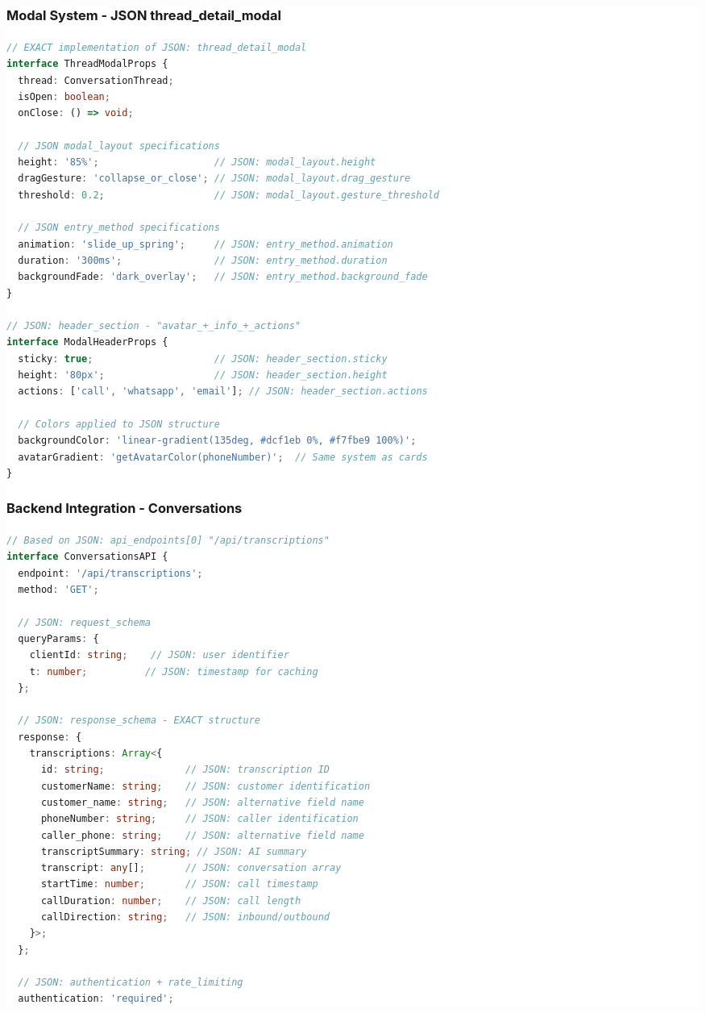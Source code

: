 ### Modal System - JSON thread_detail_modal

```typescript
// EXACT implementation of JSON: thread_detail_modal
interface ThreadModalProps {
  thread: ConversationThread;
  isOpen: boolean;
  onClose: () => void;
  
  // JSON modal_layout specifications
  height: '85%';                    // JSON: modal_layout.height
  dragGesture: 'collapse_or_close'; // JSON: modal_layout.drag_gesture
  threshold: 0.2;                   // JSON: modal_layout.gesture_threshold
  
  // JSON entry_method specifications  
  animation: 'slide_up_spring';     // JSON: entry_method.animation
  duration: '300ms';                // JSON: entry_method.duration
  backgroundFade: 'dark_overlay';   // JSON: entry_method.background_fade
}

// JSON: header_section - "avatar_+_info_+_actions"
interface ModalHeaderProps {
  sticky: true;                     // JSON: header_section.sticky
  height: '80px';                   // JSON: header_section.height
  actions: ['call', 'whatsapp', 'email']; // JSON: header_section.actions
  
  // Colors applied to JSON structure
  backgroundColor: 'linear-gradient(135deg, #dcf1eb 0%, #f7fbe9 100%)';
  avatarGradient: 'getAvatarColor(phoneNumber)';  // Same system as cards
}
```

### Backend Integration - Conversations

```typescript
// Based on JSON: api_endpoints[0] "/api/transcriptions"
interface ConversationsAPI {
  endpoint: '/api/transcriptions';
  method: 'GET';
  
  // JSON: request_schema
  queryParams: {
    clientId: string;    // JSON: user identifier
    t: number;          // JSON: timestamp for caching
  };
  
  // JSON: response_schema - EXACT structure
  response: {
    transcriptions: Array<{
      id: string;              // JSON: transcription ID
      customerName: string;    // JSON: customer identification  
      customer_name: string;   // JSON: alternative field name
      phoneNumber: string;     // JSON: caller identification
      caller_phone: string;    // JSON: alternative field name  
      transcriptSummary: string; // JSON: AI summary
      transcript: any[];       // JSON: conversation array
      startTime: number;       // JSON: call timestamp
      callDuration: number;    // JSON: call length
      callDirection: string;   // JSON: inbound/outbound
    }>;
  };
  
  // JSON: authentication + rate_limiting
  authentication: 'required';
```